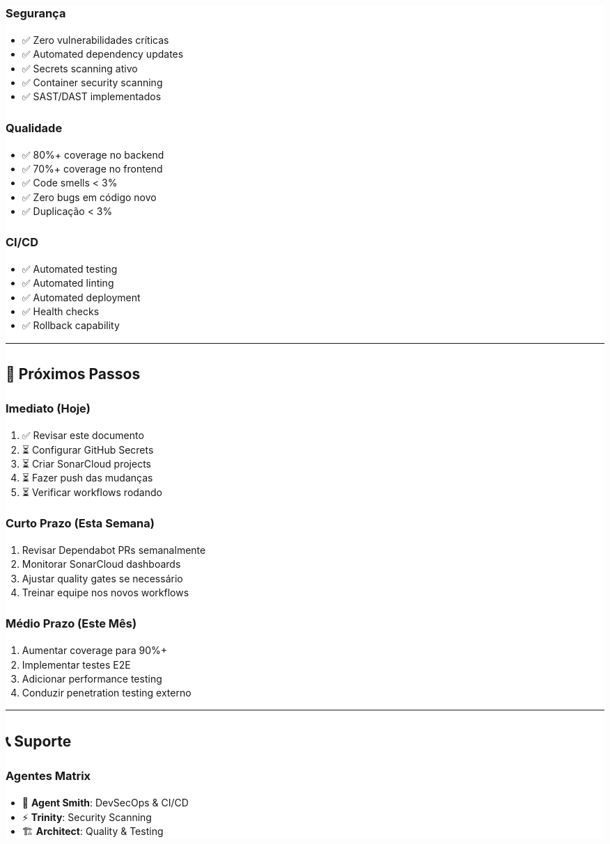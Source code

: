 ### Segurança
- ✅ Zero vulnerabilidades críticas
- ✅ Automated dependency updates
- ✅ Secrets scanning ativo
- ✅ Container security scanning
- ✅ SAST/DAST implementados

### Qualidade
- ✅ 80%+ coverage no backend
- ✅ 70%+ coverage no frontend
- ✅ Code smells < 3%
- ✅ Zero bugs em código novo
- ✅ Duplicação < 3%

### CI/CD
- ✅ Automated testing
- ✅ Automated linting
- ✅ Automated deployment
- ✅ Health checks
- ✅ Rollback capability

---

## 🚀 Próximos Passos

### Imediato (Hoje)
1. ✅ Revisar este documento
2. ⏳ Configurar GitHub Secrets
3. ⏳ Criar SonarCloud projects
4. ⏳ Fazer push das mudanças
5. ⏳ Verificar workflows rodando

### Curto Prazo (Esta Semana)
1. Revisar Dependabot PRs semanalmente
2. Monitorar SonarCloud dashboards
3. Ajustar quality gates se necessário
4. Treinar equipe nos novos workflows

### Médio Prazo (Este Mês)
1. Aumentar coverage para 90%+
2. Implementar testes E2E
3. Adicionar performance testing
4. Conduzir penetration testing externo

---

## 📞 Suporte

### Agentes Matrix
- 🤖 **Agent Smith**: DevSecOps & CI/CD
- ⚡ **Trinity**: Security Scanning
- 🏗️ **Architect**: Quality & Testing
